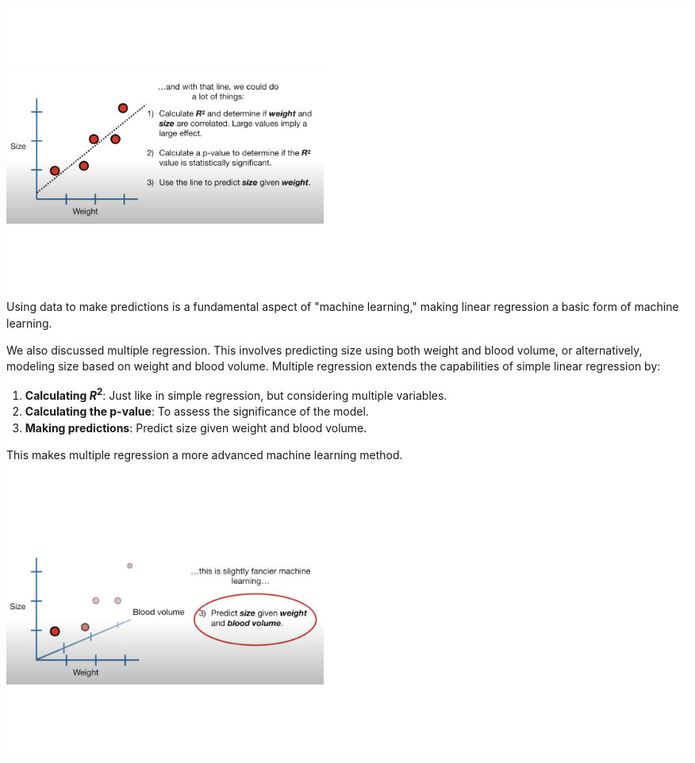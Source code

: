 <img src="with_this_line.png" width="400" height="350" alt="with_this_line">

Using data to make predictions is a fundamental aspect of "machine learning," making linear regression a basic form of machine learning.

We also discussed multiple regression. This involves predicting size using both weight and blood volume, or alternatively, modeling size based on weight and blood volume. Multiple regression extends the capabilities of simple linear regression by:
1. **Calculating $R^2$**: Just like in simple regression, but considering multiple variables.
2. **Calculating the p-value**: To assess the significance of the model.
3. **Making predictions**: Predict size given weight and blood volume.

This makes multiple regression a more advanced machine learning method.

<img src="fancier_multiple_regression.png" width="400" height="350" alt="fancier_multiple_regression">
